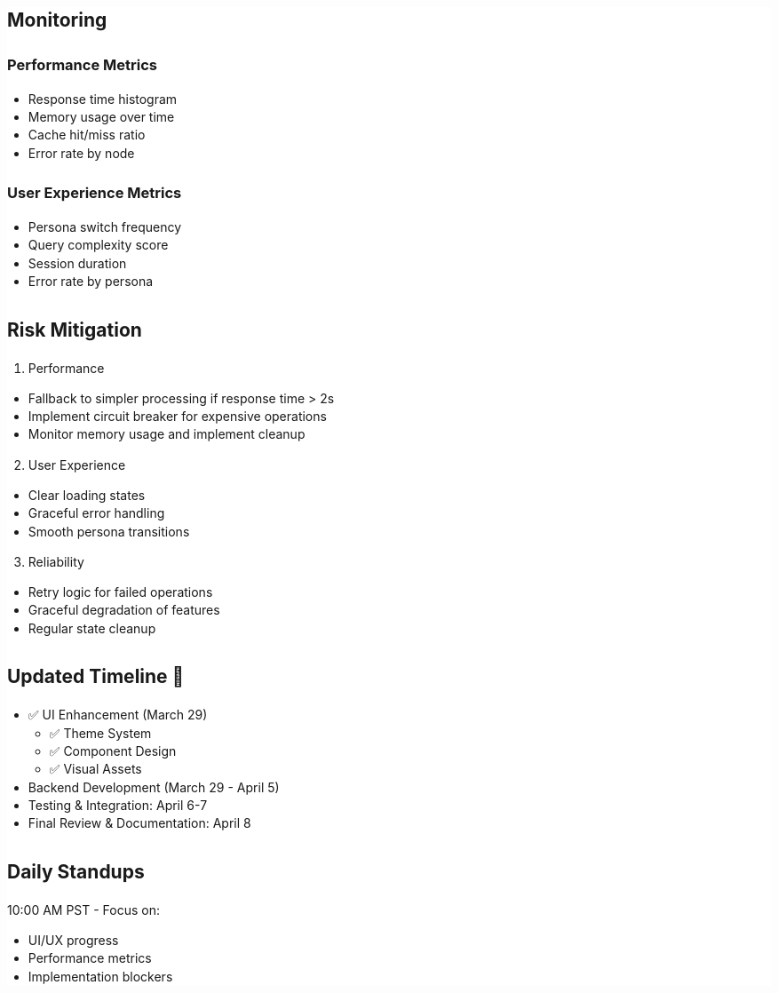 ## Monitoring

### Performance Metrics
- Response time histogram
- Memory usage over time
- Cache hit/miss ratio
- Error rate by node

### User Experience Metrics
- Persona switch frequency
- Query complexity score
- Session duration
- Error rate by persona

## Risk Mitigation

1. Performance
- Fallback to simpler processing if response time > 2s
- Implement circuit breaker for expensive operations
- Monitor memory usage and implement cleanup

2. User Experience
- Clear loading states
- Graceful error handling
- Smooth persona transitions

3. Reliability
- Retry logic for failed operations
- Graceful degradation of features
- Regular state cleanup

## Updated Timeline 📅
- ✅ UI Enhancement (March 29)
  * ✅ Theme System
  * ✅ Component Design
  * ✅ Visual Assets
- Backend Development (March 29 - April 5)
- Testing & Integration: April 6-7
- Final Review & Documentation: April 8

## Daily Standups
10:00 AM PST - Focus on:
- UI/UX progress
- Performance metrics
- Implementation blockers
